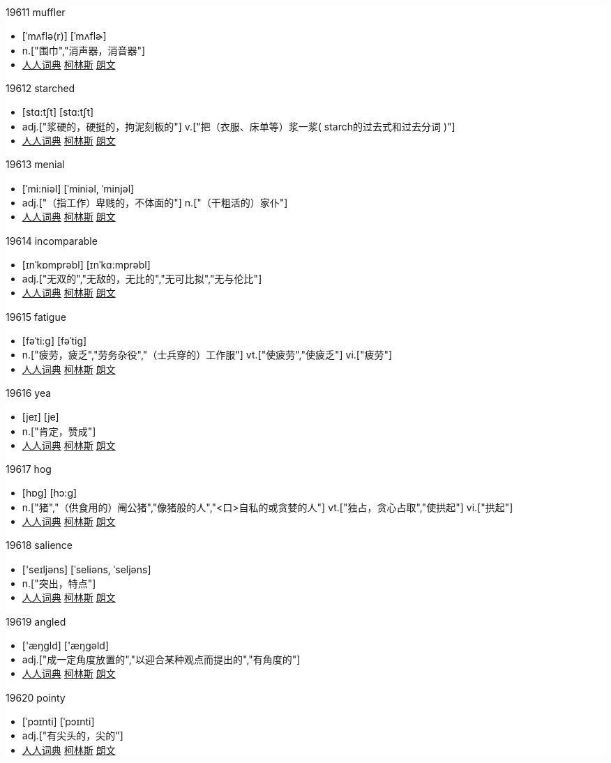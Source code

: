 19611 muffler 
- [ˈmʌflə(r)]  [ˈmʌflɚ] 
- n.["围巾","消声器，消音器"]   
- [人人词典](https://www.91dict.com/words?w=muffler) [柯林斯](https://www.collinsdictionary.com/zh/dictionary/english/muffler) [朗文](https://www.ldoceonline.com/dictionary/muffler) 

19612 starched 
- [stɑ:tʃt]  [stɑ:tʃt] 
- adj.["浆硬的，硬挺的，拘泥刻板的"]  v.["把（衣服、床单等）浆一浆( starch的过去式和过去分词 )"]   
- [人人词典](https://www.91dict.com/words?w=starched) [柯林斯](https://www.collinsdictionary.com/zh/dictionary/english/starched) [朗文](https://www.ldoceonline.com/dictionary/starched) 

19613 menial 
- [ˈmi:niəl]  [ˈminiəl, ˈminjəl] 
- adj.["（指工作）卑贱的，不体面的"]  n.["（干粗活的）家仆"]   
- [人人词典](https://www.91dict.com/words?w=menial) [柯林斯](https://www.collinsdictionary.com/zh/dictionary/english/menial) [朗文](https://www.ldoceonline.com/dictionary/menial) 

19614 incomparable 
- [ɪnˈkɒmprəbl]  [ɪnˈkɑ:mprəbl] 
- adj.["无双的","无敌的，无比的","无可比拟","无与伦比"]   
- [人人词典](https://www.91dict.com/words?w=incomparable) [柯林斯](https://www.collinsdictionary.com/zh/dictionary/english/incomparable) [朗文](https://www.ldoceonline.com/dictionary/incomparable) 

19615 fatigue 
- [fəˈti:g]  [fəˈtiɡ] 
- n.["疲劳，疲乏","劳务杂役","（士兵穿的）工作服"]  vt.["使疲劳","使疲乏"]  vi.["疲劳"]   
- [人人词典](https://www.91dict.com/words?w=fatigue) [柯林斯](https://www.collinsdictionary.com/zh/dictionary/english/fatigue) [朗文](https://www.ldoceonline.com/dictionary/fatigue) 

19616 yea 
- [jeɪ]  [je] 
- n.["肯定，赞成"]   
- [人人词典](https://www.91dict.com/words?w=yea) [柯林斯](https://www.collinsdictionary.com/zh/dictionary/english/yea) [朗文](https://www.ldoceonline.com/dictionary/yea) 

19617 hog 
- [hɒg]  [hɔ:g] 
- n.["猪","（供食用的）阉公猪","像猪般的人","<口>自私的或贪婪的人"]  vt.["独占，贪心占取","使拱起"]  vi.["拱起"]   
- [人人词典](https://www.91dict.com/words?w=hog) [柯林斯](https://www.collinsdictionary.com/zh/dictionary/english/hog) [朗文](https://www.ldoceonline.com/dictionary/hog) 

19618 salience 
- ['seɪljəns]  [ˈseliəns, ˈseljəns] 
- n.["突出，特点"]   
- [人人词典](https://www.91dict.com/words?w=salience) [柯林斯](https://www.collinsdictionary.com/zh/dictionary/english/salience) [朗文](https://www.ldoceonline.com/dictionary/salience) 

19619 angled 
- ['æŋgld]  ['æŋgəld] 
- adj.["成一定角度放置的","以迎合某种观点而提出的","有角度的"]   
- [人人词典](https://www.91dict.com/words?w=angled) [柯林斯](https://www.collinsdictionary.com/zh/dictionary/english/angled) [朗文](https://www.ldoceonline.com/dictionary/angled) 

19620 pointy 
- [ˈpɔɪnti]  [ˈpɔɪnti] 
- adj.["有尖头的，尖的"]   
- [人人词典](https://www.91dict.com/words?w=pointy) [柯林斯](https://www.collinsdictionary.com/zh/dictionary/english/pointy) [朗文](https://www.ldoceonline.com/dictionary/pointy) 
